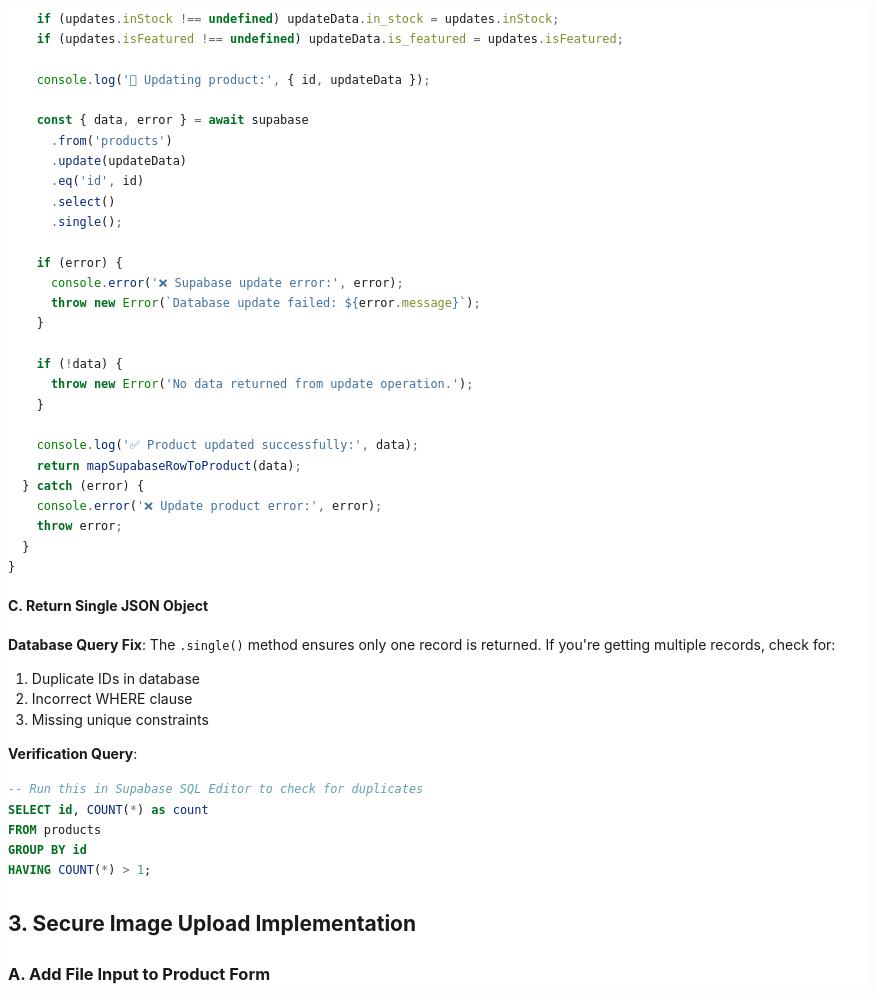 ```typescript
    if (updates.inStock !== undefined) updateData.in_stock = updates.inStock;
    if (updates.isFeatured !== undefined) updateData.is_featured = updates.isFeatured;

    console.log('🔄 Updating product:', { id, updateData });

    const { data, error } = await supabase
      .from('products')
      .update(updateData)
      .eq('id', id)
      .select()
      .single();

    if (error) {
      console.error('❌ Supabase update error:', error);
      throw new Error(`Database update failed: ${error.message}`);
    }

    if (!data) {
      throw new Error('No data returned from update operation.');
    }

    console.log('✅ Product updated successfully:', data);
    return mapSupabaseRowToProduct(data);
  } catch (error) {
    console.error('❌ Update product error:', error);
    throw error;
  }
}
```

#### C. Return Single JSON Object

**Database Query Fix**:
The `.single()` method ensures only one record is returned. If you're getting multiple records, check for:

1. Duplicate IDs in database
2. Incorrect WHERE clause
3. Missing unique constraints

**Verification Query**:
```sql
-- Run this in Supabase SQL Editor to check for duplicates
SELECT id, COUNT(*) as count 
FROM products 
GROUP BY id 
HAVING COUNT(*) > 1;
```

## 3. Secure Image Upload Implementation

### A. Add File Input to Product Form
